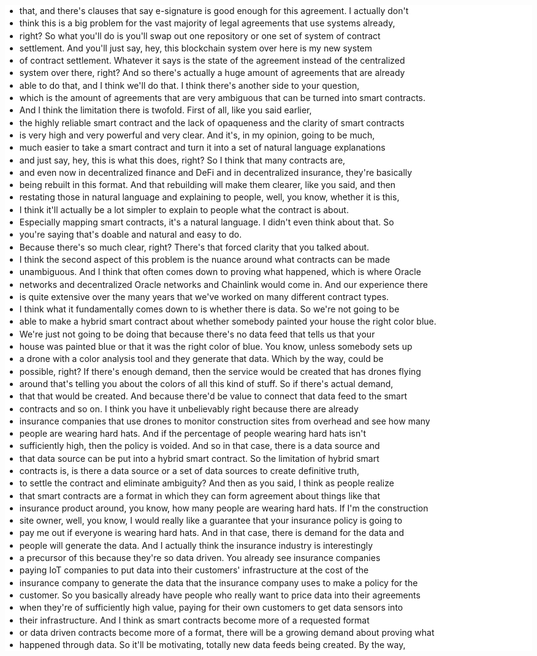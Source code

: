 *  that, and there's clauses that say e-signature is good enough for this agreement. I actually don't
*  think this is a big problem for the vast majority of legal agreements that use systems already,
*  right? So what you'll do is you'll swap out one repository or one set of system of contract
*  settlement. And you'll just say, hey, this blockchain system over here is my new system
*  of contract settlement. Whatever it says is the state of the agreement instead of the centralized
*  system over there, right? And so there's actually a huge amount of agreements that are already
*  able to do that, and I think we'll do that. I think there's another side to your question,
*  which is the amount of agreements that are very ambiguous that can be turned into smart contracts.
*  And I think the limitation there is twofold. First of all, like you said earlier,
*  the highly reliable smart contract and the lack of opaqueness and the clarity of smart contracts
*  is very high and very powerful and very clear. And it's, in my opinion, going to be much,
*  much easier to take a smart contract and turn it into a set of natural language explanations
*  and just say, hey, this is what this does, right? So I think that many contracts are,
*  and even now in decentralized finance and DeFi and in decentralized insurance, they're basically
*  being rebuilt in this format. And that rebuilding will make them clearer, like you said, and then
*  restating those in natural language and explaining to people, well, you know, whether it is this,
*  I think it'll actually be a lot simpler to explain to people what the contract is about.
*  Especially mapping smart contracts, it's a natural language. I didn't even think about that. So
*  you're saying that's doable and natural and easy to do.
*  Because there's so much clear, right? There's that forced clarity that you talked about.
*  I think the second aspect of this problem is the nuance around what contracts can be made
*  unambiguous. And I think that often comes down to proving what happened, which is where Oracle
*  networks and decentralized Oracle networks and Chainlink would come in. And our experience there
*  is quite extensive over the many years that we've worked on many different contract types.
*  I think what it fundamentally comes down to is whether there is data. So we're not going to be
*  able to make a hybrid smart contract about whether somebody painted your house the right color blue.
*  We're just not going to be doing that because there's no data feed that tells us that your
*  house was painted blue or that it was the right color of blue. You know, unless somebody sets up
*  a drone with a color analysis tool and they generate that data. Which by the way, could be
*  possible, right? If there's enough demand, then the service would be created that has drones flying
*  around that's telling you about the colors of all this kind of stuff. So if there's actual demand,
*  that that would be created. And because there'd be value to connect that data feed to the smart
*  contracts and so on. I think you have it unbelievably right because there are already
*  insurance companies that use drones to monitor construction sites from overhead and see how many
*  people are wearing hard hats. And if the percentage of people wearing hard hats isn't
*  sufficiently high, then the policy is voided. And so in that case, there is a data source and
*  that data source can be put into a hybrid smart contract. So the limitation of hybrid smart
*  contracts is, is there a data source or a set of data sources to create definitive truth,
*  to settle the contract and eliminate ambiguity? And then as you said, I think as people realize
*  that smart contracts are a format in which they can form agreement about things like that
*  insurance product around, you know, how many people are wearing hard hats. If I'm the construction
*  site owner, well, you know, I would really like a guarantee that your insurance policy is going to
*  pay me out if everyone is wearing hard hats. And in that case, there is demand for the data and
*  people will generate the data. And I actually think the insurance industry is interestingly
*  a precursor of this because they're so data driven. You already see insurance companies
*  paying IoT companies to put data into their customers' infrastructure at the cost of the
*  insurance company to generate the data that the insurance company uses to make a policy for the
*  customer. So you basically already have people who really want to price data into their agreements
*  when they're of sufficiently high value, paying for their own customers to get data sensors into
*  their infrastructure. And I think as smart contracts become more of a requested format
*  or data driven contracts become more of a format, there will be a growing demand about proving what
*  happened through data. So it'll be motivating, totally new data feeds being created. By the way,